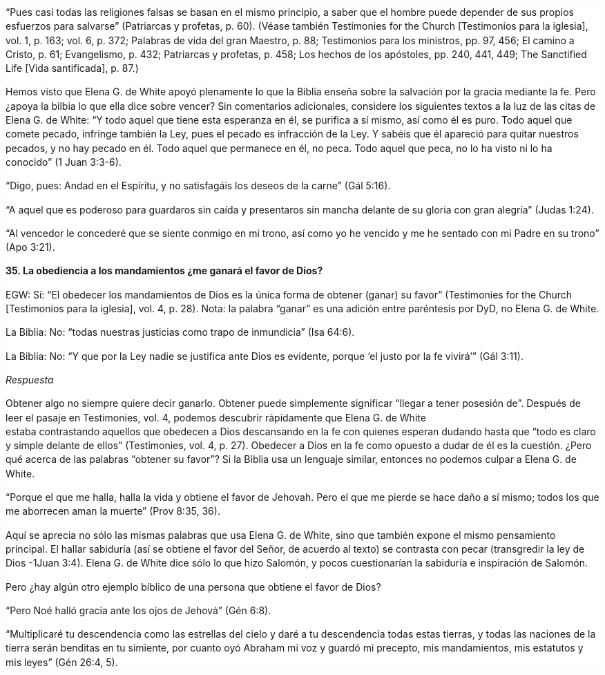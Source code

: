  “Pues casi todas las religiones falsas se basan en el mismo principio, a saber que el hombre puede depender de sus propios esfuerzos para salvarse” (Patriarcas y profetas, p. 60). (Véase también Testimonies for the Church [Testimonios para la iglesia], vol. 1, p. 163; vol. 6, p. 372; Palabras de vida del gran Maestro, p. 88; Testimonios para los ministros, pp. 97, 456; El camino a Cristo, p. 61; Evangelismo, p. 432; Patriarcas y profetas, p. 458; Los hechos de los apóstoles, pp. 240, 441, 449; The Sanctified Life [Vida santificada], p. 87.)

 Hemos visto que Elena G. de White apoyó plenamente lo que la Biblia enseña sobre la salvación por la gracia mediante la fe. Pero ¿apoya la bilbia lo que ella dice sobre vencer? Sin comentarios adicionales, considere los siguientes textos a la luz de las citas de Elena G. de White: “Y todo aquel que tiene esta esperanza en él, se purifica a sí mismo, así como él es puro. Todo aquel que comete pecado, infringe también la Ley, pues el pecado es infracción de la Ley. Y sabéis que él apareció para quitar nuestros pecados, y no hay pecado en él. Todo aquel que permanece en él, no peca. Todo aquel que peca, no lo ha visto ni lo ha conocido” (1 Juan 3:3-6).

 “Digo, pues: Andad en el Espíritu, y no satisfagáis los deseos de la carne” (Gál 5:16).

 “A aquel que es poderoso para guardaros sin caída y presentaros sin mancha delante de su gloria con gran alegría” (Judas 1:24).

 “Al vencedor le concederé que se siente conmigo en mi trono, así como yo he vencido y me he sentado con mi Padre en su trono” (Apo 3:21).

 **35. La obediencia a los mandamientos ¿me ganará el favor de Dios?**

 EGW: Sí: “El obedecer los mandamientos de Dios es la única forma de obtener (ganar) su favor” (Testimonies for the Church [Testimonios para la iglesia], vol. 4, p. 28). Nota: la palabra “ganar” es una adición entre paréntesis por DyD, no Elena G. de White.

 La Biblia: No: “todas nuestras justicias como trapo de inmundicia” (Isa 64:6).

 La Biblia: No: “Y que por la Ley nadie se justifica ante Dios es evidente, porque ‘el justo por la fe vivirá’” (Gál 3:11).

 *Respuesta*

 Obtener algo no siempre quiere decir ganarlo. Obtener puede simplemente significar “llegar a tener posesión de”. Después de leer el pasaje en Testimonies, vol. 4, podemos descubrir rápidamente que Elena G. de White  
 estaba contrastando aquellos que obedecen a Dios descansando en la fe con quienes esperan dudando hasta que “todo es claro y simple delante de ellos” (Testimonies, vol. 4, p. 27). Obedecer a Dios en la fe como opuesto a dudar de él es la cuestión. ¿Pero qué acerca de las palabras “obtener su favor”? Si la Biblia usa un lenguaje similar, entonces no podemos culpar a Elena G. de White.

 “Porque el que me halla, halla la vida y obtiene el favor de Jehovah. Pero el que me pierde se hace daño a sí mismo; todos los que me aborrecen aman la muerte” (Prov 8:35, 36).

 Aquí se aprecia no sólo las mismas palabras que usa Elena G. de White, sino que también expone el mismo pensamiento principal. El hallar sabiduría (así se obtiene el favor del Señor, de acuerdo al texto) se contrasta con pecar (transgredir la ley de Dios -1Juan 3:4). Elena G. de White dice sólo lo que hizo Salomón, y pocos cuestionarían la sabiduría e inspiración de Salomón.

 Pero ¿hay algún otro ejemplo bíblico de una persona que obtiene el favor de Dios?

 “Pero Noé halló gracia ante los ojos de Jehová” (Gén 6:8).

 “Multiplicaré tu descendencia como las estrellas del cielo y daré a tu descendencia todas estas tierras, y todas las naciones de la tierra serán benditas en tu simiente, por cuanto oyó Abraham mi voz y guardó mi precepto, mis mandamientos, mis estatutos y mis leyes” (Gén 26:4, 5).
